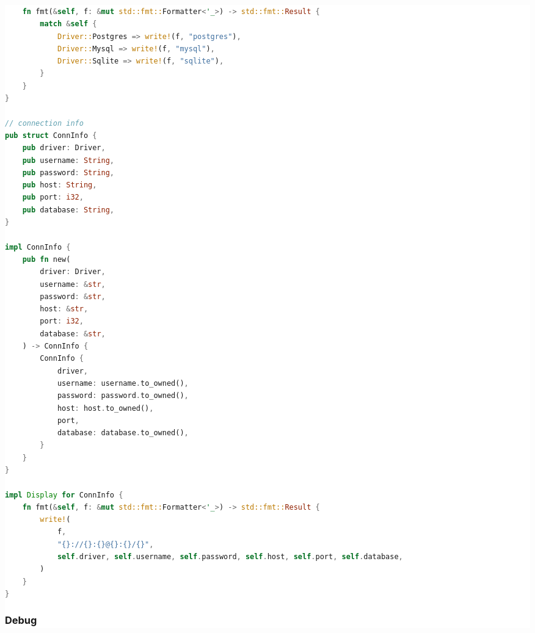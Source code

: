 ```rs
    fn fmt(&self, f: &mut std::fmt::Formatter<'_>) -> std::fmt::Result {
        match &self {
            Driver::Postgres => write!(f, "postgres"),
            Driver::Mysql => write!(f, "mysql"),
            Driver::Sqlite => write!(f, "sqlite"),
        }
    }
}

// connection info
pub struct ConnInfo {
    pub driver: Driver,
    pub username: String,
    pub password: String,
    pub host: String,
    pub port: i32,
    pub database: String,
}

impl ConnInfo {
    pub fn new(
        driver: Driver,
        username: &str,
        password: &str,
        host: &str,
        port: i32,
        database: &str,
    ) -> ConnInfo {
        ConnInfo {
            driver,
            username: username.to_owned(),
            password: password.to_owned(),
            host: host.to_owned(),
            port,
            database: database.to_owned(),
        }
    }
}

impl Display for ConnInfo {
    fn fmt(&self, f: &mut std::fmt::Formatter<'_>) -> std::fmt::Result {
        write!(
            f,
            "{}://{}:{}@{}:{}/{}",
            self.driver, self.username, self.password, self.host, self.port, self.database,
        )
    }
}
```

### Debug
